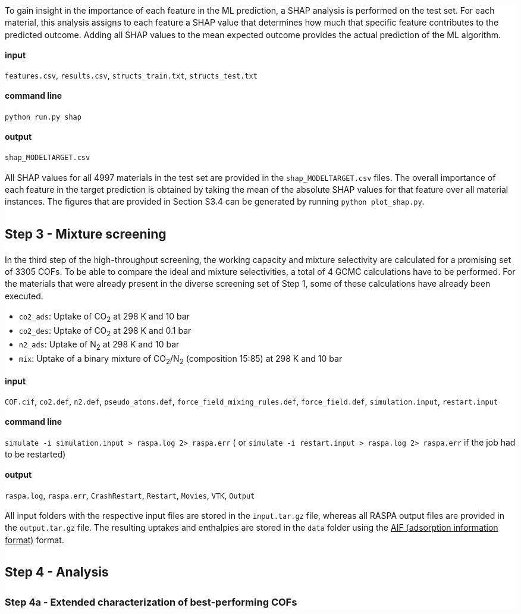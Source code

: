 To gain insight in the importance of each feature in the ML prediction, a SHAP analysis is performed on the test set. For each material, this analysis assigns to each feature a SHAP value that determines how much that specific feature contributes to the predicted outcome. Adding all SHAP values to the mean expected outcome provides the actual prediction of the ML algorithm. 

**input**

`features.csv`, `results.csv`, `structs_train.txt`, `structs_test.txt`

**command line**

`python run.py shap`

**output**

`shap_MODELTARGET.csv`

All SHAP values for all 4997 materials in the test set are provided in the `shap_MODELTARGET.csv` files. The overall importance of each feature in the target prediction is obtained by taking the mean of the absolute SHAP values for that feature over all material instances.  The figures that are provided in Section S3.4 can be generated by running `python plot_shap.py`.

## Step 3 - Mixture screening

In the third step of the high-throughput screening, the working capacity and mixture selectivity are calculated for a promising set of 3305 COFs. To be able to compare the ideal and mixture selectivities, a total of 4 GCMC calculations have to be performed. For the materials that were already present in the diverse screening set of Step 1, some of these calculations have already been executed.

- `co2_ads`: Uptake of CO<sub>2</sub> at 298 K and 10 bar
- `co2_des`: Uptake of CO<sub>2</sub> at 298 K and 0.1 bar
- `n2_ads`: Uptake of N<sub>2</sub> at 298 K and 10 bar
- `mix`: Uptake of a binary mixture of CO<sub>2</sub>/N<sub>2</sub> (composition 15:85) at 298 K and 10 bar

**input**

`COF.cif`, `co2.def`, `n2.def`,  `pseudo_atoms.def`, `force_field_mixing_rules.def`, `force_field.def`, `simulation.input`, `restart.input`

**command line**

`simulate -i simulation.input > raspa.log 2> raspa.err`
( or `simulate -i restart.input > raspa.log 2> raspa.err` if the job had to be restarted)

**output**

`raspa.log`, `raspa.err`, `CrashRestart`, `Restart`, `Movies`, `VTK`, `Output`

All input folders with the respective input files are stored in the `input.tar.gz` file, whereas all RASPA output files are provided in the `output.tar.gz` file. The resulting uptakes and enthalpies are stored in the `data` folder using the [AIF (adsorption information format)](https://adsorptioninformationformat.com/) format.

## Step 4 - Analysis

### Step 4a - Extended characterization of best-performing COFs
